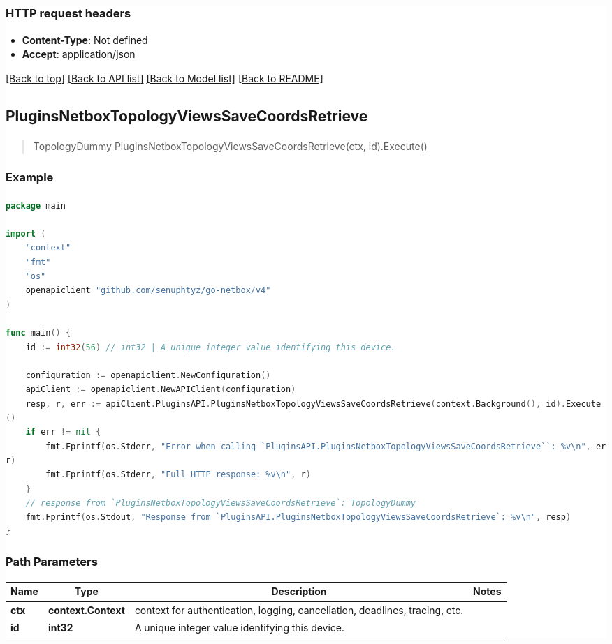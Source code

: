 ### HTTP request headers

- **Content-Type**: Not defined
- **Accept**: application/json

[[Back to top]](#) [[Back to API list]](../README.md#documentation-for-api-endpoints)
[[Back to Model list]](../README.md#documentation-for-models)
[[Back to README]](../README.md)


## PluginsNetboxTopologyViewsSaveCoordsRetrieve

> TopologyDummy PluginsNetboxTopologyViewsSaveCoordsRetrieve(ctx, id).Execute()





### Example

```go
package main

import (
	"context"
	"fmt"
	"os"
	openapiclient "github.com/senuphtyz/go-netbox/v4"
)

func main() {
	id := int32(56) // int32 | A unique integer value identifying this device.

	configuration := openapiclient.NewConfiguration()
	apiClient := openapiclient.NewAPIClient(configuration)
	resp, r, err := apiClient.PluginsAPI.PluginsNetboxTopologyViewsSaveCoordsRetrieve(context.Background(), id).Execute()
	if err != nil {
		fmt.Fprintf(os.Stderr, "Error when calling `PluginsAPI.PluginsNetboxTopologyViewsSaveCoordsRetrieve``: %v\n", err)
		fmt.Fprintf(os.Stderr, "Full HTTP response: %v\n", r)
	}
	// response from `PluginsNetboxTopologyViewsSaveCoordsRetrieve`: TopologyDummy
	fmt.Fprintf(os.Stdout, "Response from `PluginsAPI.PluginsNetboxTopologyViewsSaveCoordsRetrieve`: %v\n", resp)
}
```

### Path Parameters


Name | Type | Description  | Notes
------------- | ------------- | ------------- | -------------
**ctx** | **context.Context** | context for authentication, logging, cancellation, deadlines, tracing, etc.
**id** | **int32** | A unique integer value identifying this device. | 
